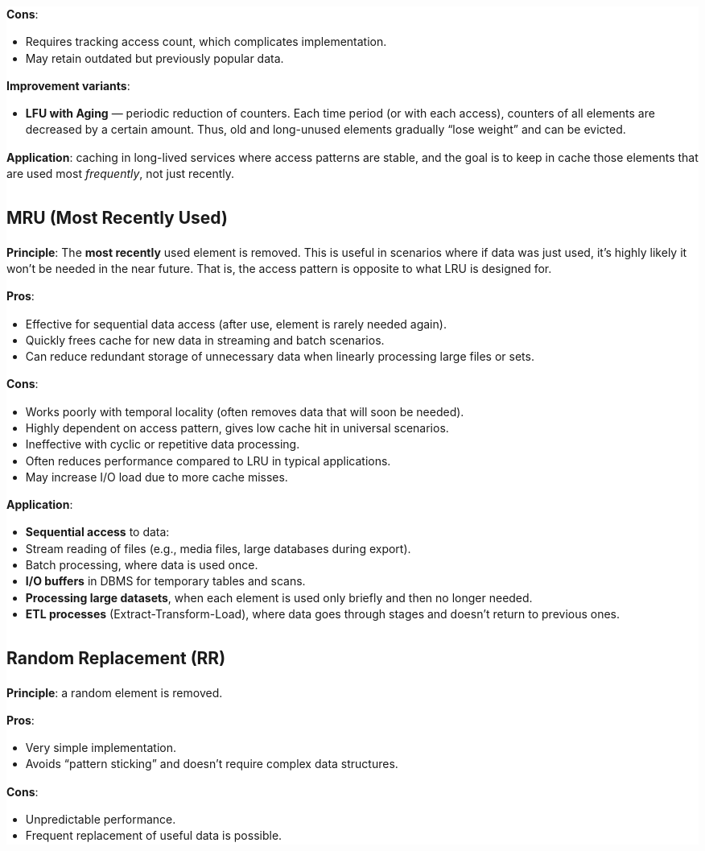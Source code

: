 **Cons**:

- Requires tracking access count, which complicates implementation.
- May retain outdated but previously popular data.

**Improvement variants**:

- **LFU with Aging** — periodic reduction of counters. Each time period (or with each access), counters of all elements are decreased by a certain amount. Thus, old and long-unused elements gradually “lose weight” and can be evicted.

**Application**: caching in long-lived services where access patterns are stable, and the goal is to keep in cache those elements that are used most _frequently_, not just recently.

## MRU (Most Recently Used)

**Principle**: The **most recently** used element is removed. This is useful in scenarios where if data was just used, it’s highly likely it won’t be needed in the near future. That is, the access pattern is opposite to what LRU is designed for.

**Pros**:

- Effective for sequential data access (after use, element is rarely needed again).
- Quickly frees cache for new data in streaming and batch scenarios.
- Can reduce redundant storage of unnecessary data when linearly processing large files or sets.

**Cons**:

- Works poorly with temporal locality (often removes data that will soon be needed).
- Highly dependent on access pattern, gives low cache hit in universal scenarios.
- Ineffective with cyclic or repetitive data processing.
- Often reduces performance compared to LRU in typical applications.
- May increase I/O load due to more cache misses.

**Application**:

- **Sequential access** to data:
- Stream reading of files (e.g., media files, large databases during export).
- Batch processing, where data is used once.
- **I/O buffers** in DBMS for temporary tables and scans.
- **Processing large datasets**, when each element is used only briefly and then no longer needed.
- **ETL processes** (Extract-Transform-Load), where data goes through stages and doesn’t return to previous ones.

## Random Replacement (RR)

**Principle**: a random element is removed.

**Pros**:

- Very simple implementation.
- Avoids “pattern sticking” and doesn’t require complex data structures.

**Cons**:

- Unpredictable performance.
- Frequent replacement of useful data is possible.
